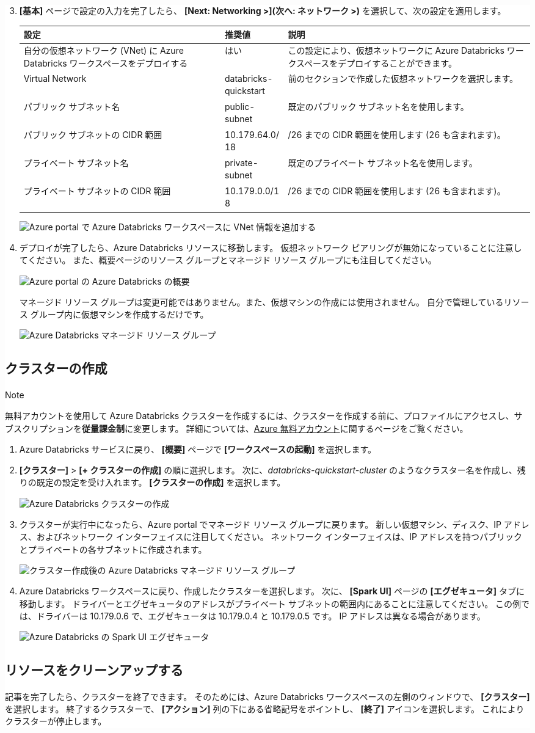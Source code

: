 3. **[基本]** ページで設定の入力を完了したら、 **[Next: Networking >]\(次へ: ネットワーク >\)** を選択して、次の設定を適用します。

    |設定|推奨値|説明|
    |-------|---------------|-----------|
    |自分の仮想ネットワーク (VNet) に Azure Databricks ワークスペースをデプロイする|はい|この設定により、仮想ネットワークに Azure Databricks ワークスペースをデプロイすることができます。|
    |Virtual Network|databricks-quickstart|前のセクションで作成した仮想ネットワークを選択します。|
    |パブリック サブネット名|public-subnet|既定のパブリック サブネット名を使用します。|
    |パブリック サブネットの CIDR 範囲|10.179.64.0/18|/26 までの CIDR 範囲を使用します (26 も含まれます)。|
    |プライベート サブネット名|private-subnet|既定のプライベート サブネット名を使用します。|
    |プライベート サブネットの CIDR 範囲|10.179.0.0/18|/26 までの CIDR 範囲を使用します (26 も含まれます)。|

    ![Azure portal で Azure Databricks ワークスペースに VNet 情報を追加する](./media/quickstart-create-databricks-workspace-vnet-injection/create-databricks-workspace-vnet-config.png)

3. デプロイが完了したら、Azure Databricks リソースに移動します。 仮想ネットワーク ピアリングが無効になっていることに注意してください。 また、概要ページのリソース グループとマネージド リソース グループにも注目してください。 

    ![Azure portal の Azure Databricks の概要](./media/quickstart-create-databricks-workspace-vnet-injection/databricks-overview-portal.png)

    マネージド リソース グループは変更可能ではありません。また、仮想マシンの作成には使用されません。 自分で管理しているリソース グループ内に仮想マシンを作成するだけです。

    ![Azure Databricks マネージド リソース グループ](./media/quickstart-create-databricks-workspace-vnet-injection/managed-resource-group.png)

## <a name="create-a-cluster"></a>クラスターの作成

> [!NOTE]
> 無料アカウントを使用して Azure Databricks クラスターを作成するには、クラスターを作成する前に、プロファイルにアクセスし、サブスクリプションを**従量課金制**に変更します。 詳細については、[Azure 無料アカウント](https://azure.microsoft.com/free/)に関するページをご覧ください。

1. Azure Databricks サービスに戻り、 **[概要]** ページで **[ワークスペースの起動]** を選択します。

2. **[クラスター]**  >  **[+ クラスターの作成]** の順に選択します。 次に、*databricks-quickstart-cluster* のようなクラスター名を作成し、残りの既定の設定を受け入れます。 **[クラスターの作成]** を選択します。

    ![Azure Databricks クラスターの作成](./media/quickstart-create-databricks-workspace-vnet-injection/create-cluster.png)

3. クラスターが実行中になったら、Azure portal でマネージド リソース グループに戻ります。 新しい仮想マシン、ディスク、IP アドレス、およびネットワーク インターフェイスに注目してください。 ネットワーク インターフェイスは、IP アドレスを持つパブリックとプライベートの各サブネットに作成されます。  

    ![クラスター作成後の Azure Databricks マネージド リソース グループ](./media/quickstart-create-databricks-workspace-vnet-injection/managed-resource-group2.png)

4. Azure Databricks ワークスペースに戻り、作成したクラスターを選択します。 次に、 **[Spark UI]** ページの **[エグゼキュータ]** タブに移動します。 ドライバーとエグゼキュータのアドレスがプライベート サブネットの範囲内にあることに注意してください。 この例では、ドライバーは 10.179.0.6 で、エグゼキュータは 10.179.0.4 と 10.179.0.5 です。 IP アドレスは異なる場合があります。

    ![Azure Databricks の Spark UI エグゼキュータ](./media/quickstart-create-databricks-workspace-vnet-injection/databricks-sparkui-executors.png)

## <a name="clean-up-resources"></a>リソースをクリーンアップする

記事を完了したら、クラスターを終了できます。 そのためには、Azure Databricks ワークスペースの左側のウィンドウで、 **[クラスター]** を選択します。 終了するクラスターで、 **[アクション]** 列の下にある省略記号をポイントし、 **[終了]** アイコンを選択します。 これによりクラスターが停止します。
